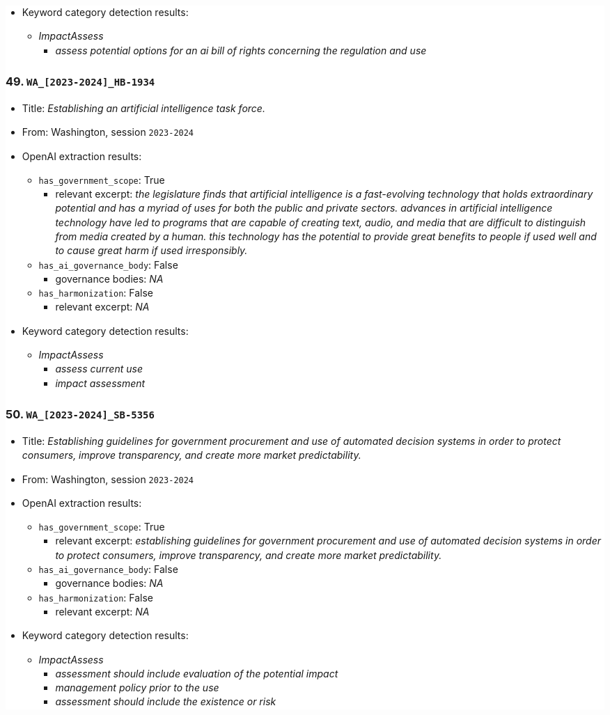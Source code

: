 
    
- Keyword category detection results:


    - *ImpactAssess*
		- *assess potential options for an ai bill of rights concerning the regulation and use*

### 49. `WA_[2023-2024]_HB-1934`

- Title: *Establishing an artificial intelligence task force.*
- From: Washington, session `2023-2024`
- OpenAI extraction results:
    - `has_government_scope`: True
        - relevant excerpt: *the legislature finds that artificial intelligence is a fast-evolving technology that holds extraordinary potential and has a myriad of uses for both the public and private sectors. advances in artificial intelligence technology have led to programs that are capable of creating text, audio, and media that are difficult to distinguish from media created by a human. this technology has the potential to provide great benefits to people if used well and to cause great harm if used irresponsibly.*
    - `has_ai_governance_body`: False
        - governance bodies: *NA*
    - `has_harmonization`: False
        - relevant excerpt: *NA*


    
- Keyword category detection results:


    - *ImpactAssess*
		- *assess current use*
		- *impact assessment*

### 50. `WA_[2023-2024]_SB-5356`

- Title: *Establishing guidelines for government procurement and use of automated decision systems in order to protect consumers, improve transparency, and create more market predictability.*
- From: Washington, session `2023-2024`
- OpenAI extraction results:
    - `has_government_scope`: True
        - relevant excerpt: *establishing guidelines for government procurement and use of automated decision systems in order to protect consumers, improve transparency, and create more market predictability.*
    - `has_ai_governance_body`: False
        - governance bodies: *NA*
    - `has_harmonization`: False
        - relevant excerpt: *NA*


    
- Keyword category detection results:


    - *ImpactAssess*
		- *assessment should include evaluation of the potential impact*
		- *management policy prior to the use*
		- *assessment should include the existence or risk*
